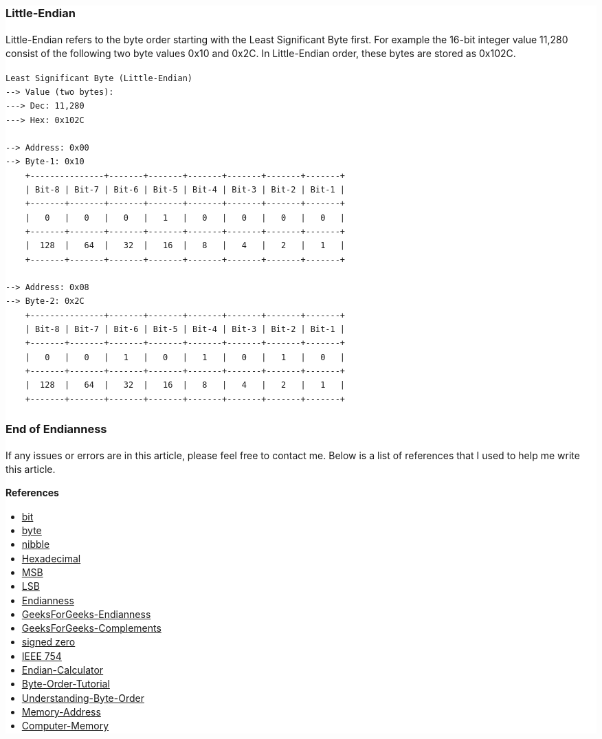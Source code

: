 ### Little-Endian ###
Little-Endian refers to the byte order starting with the Least Significant Byte first. For example the 16-bit integer value 11,280 consist of the following two byte values 0x10 and 0x2C. In Little-Endian order, these bytes are stored as 0x102C.

```plain
Least Significant Byte (Little-Endian)
--> Value (two bytes):
---> Dec: 11,280
---> Hex: 0x102C

--> Address: 0x00
--> Byte-1: 0x10
    +---------------+-------+-------+-------+-------+-------+-------+
    | Bit-8 | Bit-7 | Bit-6 | Bit-5 | Bit-4 | Bit-3 | Bit-2 | Bit-1 |
    +-------+-------+-------+-------+-------+-------+-------+-------+
    |   0   |   0   |   0   |   1   |   0   |   0   |   0   |   0   |
    +-------+-------+-------+-------+-------+-------+-------+-------+
    |  128  |   64  |   32  |   16  |   8   |   4   |   2   |   1   |
    +-------+-------+-------+-------+-------+-------+-------+-------+

--> Address: 0x08
--> Byte-2: 0x2C
    +---------------+-------+-------+-------+-------+-------+-------+
    | Bit-8 | Bit-7 | Bit-6 | Bit-5 | Bit-4 | Bit-3 | Bit-2 | Bit-1 |
    +-------+-------+-------+-------+-------+-------+-------+-------+
    |   0   |   0   |   1   |   0   |   1   |   0   |   1   |   0   |
    +-------+-------+-------+-------+-------+-------+-------+-------+
    |  128  |   64  |   32  |   16  |   8   |   4   |   2   |   1   |
    +-------+-------+-------+-------+-------+-------+-------+-------+
```

### End of Endianness ###
If any issues or errors are in this article, please feel free to contact me. Below is a list of references that I used to help me write this article.

**References**
- [bit]
- [byte]
- [nibble]
- [Hexadecimal]
- [MSB]
- [LSB]
- [Endianness]
- [GeeksForGeeks-Endianness]
- [GeeksForGeeks-Complements]
- [signed zero]
- [IEEE 754]
- [Endian-Calculator]
- [Byte-Order-Tutorial]
- [Understanding-Byte-Order]
- [Memory-Address]
- [Computer-Memory]


[bit]:				https://en.wikipedia.org/wiki/Bit
[byte]:				https://en.wikipedia.org/wiki/Byte
[nibble]:			http://en.wikipedia.org/wiki/Nibble
[Hexadecimal]:  		https://en.wikipedia.org/wiki/Hexadecimal
[MSB]:				https://en.wikipedia.org/wiki/Most_significant_bit
[LSB]:				https://en.wikipedia.org/wiki/Least_significant_bit
[Endianness]:			https://en.wikipedia.org/wiki/Endianness
[GeeksForGeeks-Endianness]:	https://www.geeksforgeeks.org/little-and-big-endian-mystery/
[GeeksForGeeks-Complements]:	https://www.geeksforgeeks.org/1s-2s-complement-binary-number/
[signed zero]: 			https://en.wikipedia.org/wiki/Signed_zero
[IEEE 754]:			https://en.wikipedia.org/wiki/Signed_zero
[Endian-Calculator]:		http://www.scadacore.com/tools/programming-calculators/online-hex-converter/
[Byte-Order-Tutorial]:		http://www.yolinux.com/TUTORIALS/Endian-Byte-Order.html
[Understanding-Byte-Order]: 	https://betterexplained.com/articles/understanding-big-and-little-endian-byte-order/
[Memory-Address]:		https://en.wikipedia.org/wiki/Memory_address
[Computer-Memory]:		https://www.tutorialspoint.com/computer_fundamentals/computer_memory.htm